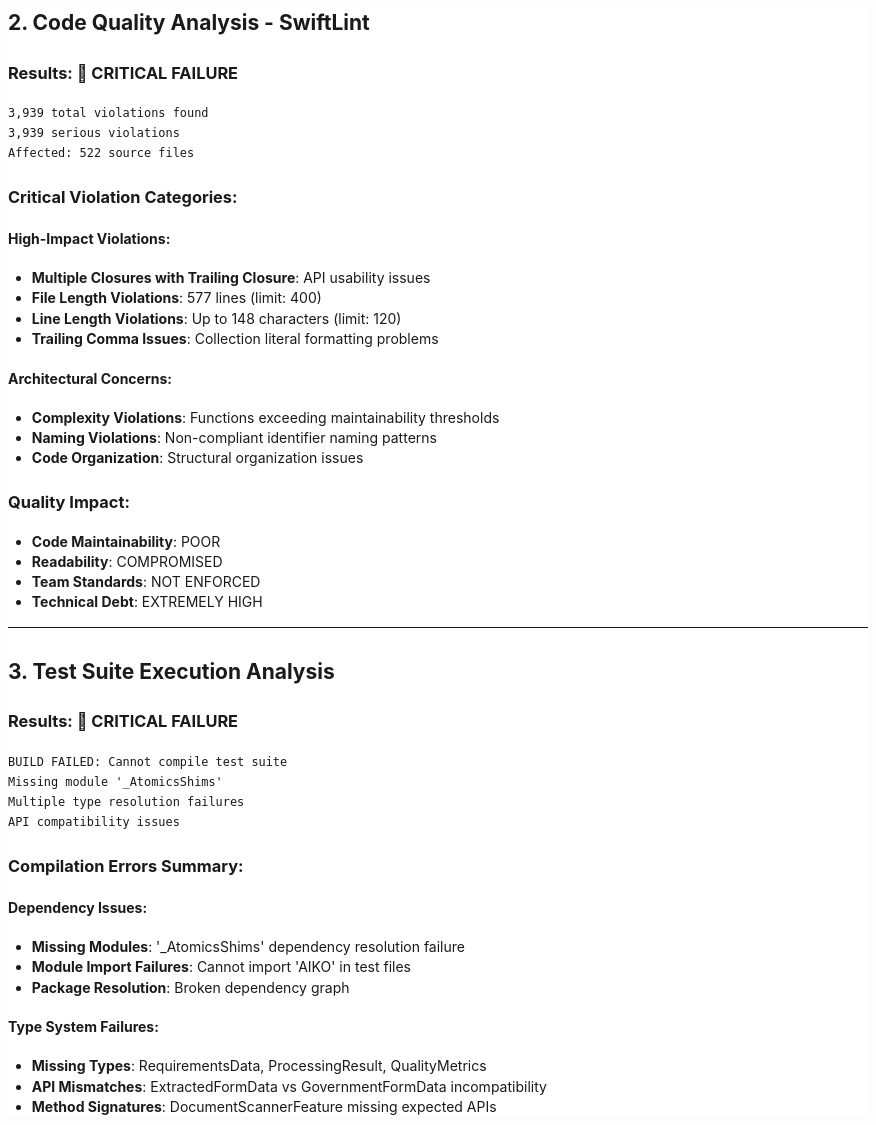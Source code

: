 
## 2. Code Quality Analysis - SwiftLint

### Results: 🔴 CRITICAL FAILURE
```
3,939 total violations found
3,939 serious violations
Affected: 522 source files
```

### Critical Violation Categories:

#### High-Impact Violations:
- **Multiple Closures with Trailing Closure**: API usability issues
- **File Length Violations**: 577 lines (limit: 400)
- **Line Length Violations**: Up to 148 characters (limit: 120)
- **Trailing Comma Issues**: Collection literal formatting problems

#### Architectural Concerns:
- **Complexity Violations**: Functions exceeding maintainability thresholds
- **Naming Violations**: Non-compliant identifier naming patterns
- **Code Organization**: Structural organization issues

### Quality Impact:
- **Code Maintainability**: POOR
- **Readability**: COMPROMISED
- **Team Standards**: NOT ENFORCED
- **Technical Debt**: EXTREMELY HIGH

---

## 3. Test Suite Execution Analysis

### Results: 🔴 CRITICAL FAILURE

```
BUILD FAILED: Cannot compile test suite
Missing module '_AtomicsShims'
Multiple type resolution failures
API compatibility issues
```

### Compilation Errors Summary:

#### Dependency Issues:
- **Missing Modules**: '_AtomicsShims' dependency resolution failure
- **Module Import Failures**: Cannot import 'AIKO' in test files
- **Package Resolution**: Broken dependency graph

#### Type System Failures:
- **Missing Types**: RequirementsData, ProcessingResult, QualityMetrics
- **API Mismatches**: ExtractedFormData vs GovernmentFormData incompatibility
- **Method Signatures**: DocumentScannerFeature missing expected APIs
